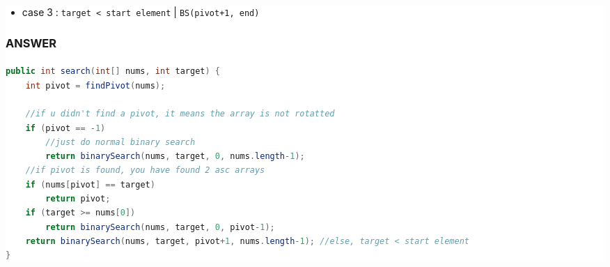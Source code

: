 - case 3 : `target < start element` | `BS(pivot+1, end)`

### ANSWER

```java
public int search(int[] nums, int target) {
    int pivot = findPivot(nums);
    
    //if u didn't find a pivot, it means the array is not rotatted
    if (pivot == -1)
        //just do normal binary search
        return binarySearch(nums, target, 0, nums.length-1);
    //if pivot is found, you have found 2 asc arrays
    if (nums[pivot] == target) 
        return pivot;
    if (target >= nums[0])
        return binarySearch(nums, target, 0, pivot-1);
    return binarySearch(nums, target, pivot+1, nums.length-1); //else, target < start element
}
```


